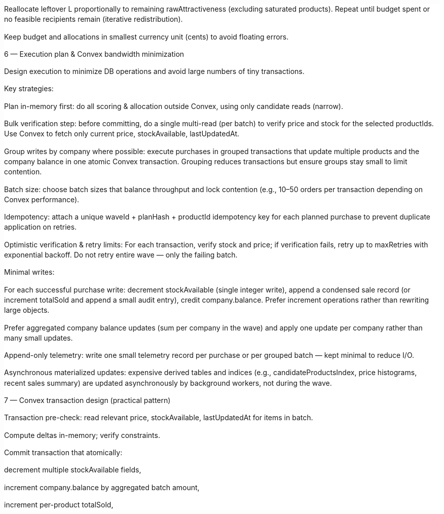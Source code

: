 Reallocate leftover L proportionally to remaining rawAttractiveness (excluding saturated products). Repeat until budget spent or no feasible recipients remain (iterative redistribution).

Keep budget and allocations in smallest currency unit (cents) to avoid floating errors.

6 — Execution plan & Convex bandwidth minimization

Design execution to minimize DB operations and avoid large numbers of tiny transactions.

Key strategies:

Plan in-memory first: do all scoring & allocation outside Convex, using only candidate reads (narrow).

Bulk verification step: before committing, do a single multi-read (per batch) to verify price and stock for the selected productIds. Use Convex to fetch only current price, stockAvailable, lastUpdatedAt.

Group writes by company where possible: execute purchases in grouped transactions that update multiple products and the company balance in one atomic Convex transaction. Grouping reduces transactions but ensure groups stay small to limit contention.

Batch size: choose batch sizes that balance throughput and lock contention (e.g., 10–50 orders per transaction depending on Convex performance).

Idempotency: attach a unique waveId + planHash + productId idempotency key for each planned purchase to prevent duplicate application on retries.

Optimistic verification & retry limits: For each transaction, verify stock and price; if verification fails, retry up to maxRetries with exponential backoff. Do not retry entire wave — only the failing batch.

Minimal writes:

For each successful purchase write: decrement stockAvailable (single integer write), append a condensed sale record (or increment totalSold and append a small audit entry), credit company.balance. Prefer increment operations rather than rewriting large objects.

Prefer aggregated company balance updates (sum per company in the wave) and apply one update per company rather than many small updates.

Append-only telemetry: write one small telemetry record per purchase or per grouped batch — kept minimal to reduce I/O.

Asynchronous materialized updates: expensive derived tables and indices (e.g., candidateProductsIndex, price histograms, recent sales summary) are updated asynchronously by background workers, not during the wave.

7 — Convex transaction design (practical pattern)

Transaction pre-check: read relevant price, stockAvailable, lastUpdatedAt for items in batch.

Compute deltas in-memory; verify constraints.

Commit transaction that atomically:

decrement multiple stockAvailable fields,

increment company.balance by aggregated batch amount,

increment per-product totalSold,
